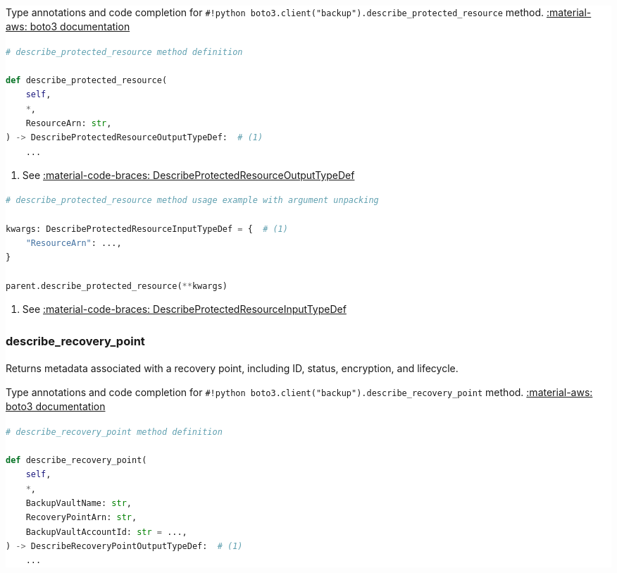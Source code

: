 Type annotations and code completion for `#!python boto3.client("backup").describe_protected_resource` method.
[:material-aws: boto3 documentation](https://boto3.amazonaws.com/v1/documentation/api/latest/reference/services/backup/client/describe_protected_resource.html)

```python
# describe_protected_resource method definition

def describe_protected_resource(
    self,
    *,
    ResourceArn: str,
) -> DescribeProtectedResourceOutputTypeDef:  # (1)
    ...
```

1. See [:material-code-braces: DescribeProtectedResourceOutputTypeDef](./type_defs.md#describeprotectedresourceoutputtypedef)


```python
# describe_protected_resource method usage example with argument unpacking

kwargs: DescribeProtectedResourceInputTypeDef = {  # (1)
    "ResourceArn": ...,
}

parent.describe_protected_resource(**kwargs)
```

1. See [:material-code-braces: DescribeProtectedResourceInputTypeDef](./type_defs.md#describeprotectedresourceinputtypedef)

### describe\_recovery\_point

Returns metadata associated with a recovery point, including ID, status,
encryption, and lifecycle.

Type annotations and code completion for `#!python boto3.client("backup").describe_recovery_point` method.
[:material-aws: boto3 documentation](https://boto3.amazonaws.com/v1/documentation/api/latest/reference/services/backup/client/describe_recovery_point.html)

```python
# describe_recovery_point method definition

def describe_recovery_point(
    self,
    *,
    BackupVaultName: str,
    RecoveryPointArn: str,
    BackupVaultAccountId: str = ...,
) -> DescribeRecoveryPointOutputTypeDef:  # (1)
    ...
```
